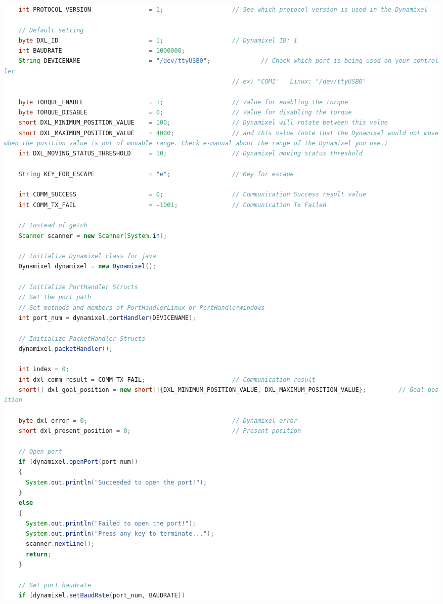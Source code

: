 ``` java
    int PROTOCOL_VERSION                = 1;                   // See which protocol version is used in the Dynamixel

    // Default setting
    byte DXL_ID                         = 1;                   // Dynamixel ID: 1
    int BAUDRATE                        = 1000000;
    String DEVICENAME                   = "/dev/ttyUSB0";              // Check which port is being used on your controller
                                                               // ex) "COM1"   Linux: "/dev/ttyUSB0"

    byte TORQUE_ENABLE                  = 1;                   // Value for enabling the torque
    byte TORQUE_DISABLE                 = 0;                   // Value for disabling the torque
    short DXL_MINIMUM_POSITION_VALUE    = 100;                 // Dynamixel will rotate between this value
    short DXL_MAXIMUM_POSITION_VALUE    = 4000;                // and this value (note that the Dynamixel would not move when the position value is out of movable range. Check e-manual about the range of the Dynamixel you use.)
    int DXL_MOVING_STATUS_THRESHOLD     = 10;                  // Dynamixel moving status threshold

    String KEY_FOR_ESCAPE               = "e";                 // Key for escape

    int COMM_SUCCESS                    = 0;                   // Communication Success result value
    int COMM_TX_FAIL                    = -1001;               // Communication Tx Failed

    // Instead of getch
    Scanner scanner = new Scanner(System.in);

    // Initialize Dynamixel class for java
    Dynamixel dynamixel = new Dynamixel();

    // Initialize PortHandler Structs
    // Set the port path
    // Get methods and members of PortHandlerLinux or PortHandlerWindows
    int port_num = dynamixel.portHandler(DEVICENAME);

    // Initialize PacketHandler Structs
    dynamixel.packetHandler();

    int index = 0;
    int dxl_comm_result = COMM_TX_FAIL;                        // Communication result
    short[] dxl_goal_position = new short[]{DXL_MINIMUM_POSITION_VALUE, DXL_MAXIMUM_POSITION_VALUE};         // Goal position

    byte dxl_error = 0;                                        // Dynamixel error
    short dxl_present_position = 0;                            // Present position

    // Open port
    if (dynamixel.openPort(port_num))
    {
      System.out.println("Succeeded to open the port!");
    }
    else
    {
      System.out.println("Failed to open the port!");
      System.out.println("Press any key to terminate...");
      scanner.nextLine();
      return;
    }

    // Set port baudrate
    if (dynamixel.setBaudRate(port_num, BAUDRATE))
```